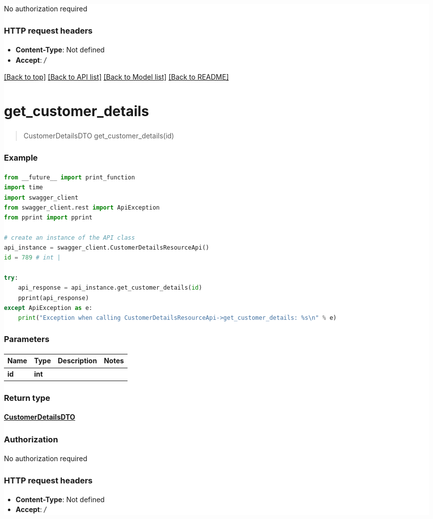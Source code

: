 No authorization required

### HTTP request headers

 - **Content-Type**: Not defined
 - **Accept**: */*

[[Back to top]](#) [[Back to API list]](../README.md#documentation-for-api-endpoints) [[Back to Model list]](../README.md#documentation-for-models) [[Back to README]](../README.md)

# **get_customer_details**
> CustomerDetailsDTO get_customer_details(id)



### Example
```python
from __future__ import print_function
import time
import swagger_client
from swagger_client.rest import ApiException
from pprint import pprint

# create an instance of the API class
api_instance = swagger_client.CustomerDetailsResourceApi()
id = 789 # int | 

try:
    api_response = api_instance.get_customer_details(id)
    pprint(api_response)
except ApiException as e:
    print("Exception when calling CustomerDetailsResourceApi->get_customer_details: %s\n" % e)
```

### Parameters

Name | Type | Description  | Notes
------------- | ------------- | ------------- | -------------
 **id** | **int**|  | 

### Return type

[**CustomerDetailsDTO**](CustomerDetailsDTO.md)

### Authorization

No authorization required

### HTTP request headers

 - **Content-Type**: Not defined
 - **Accept**: */*
